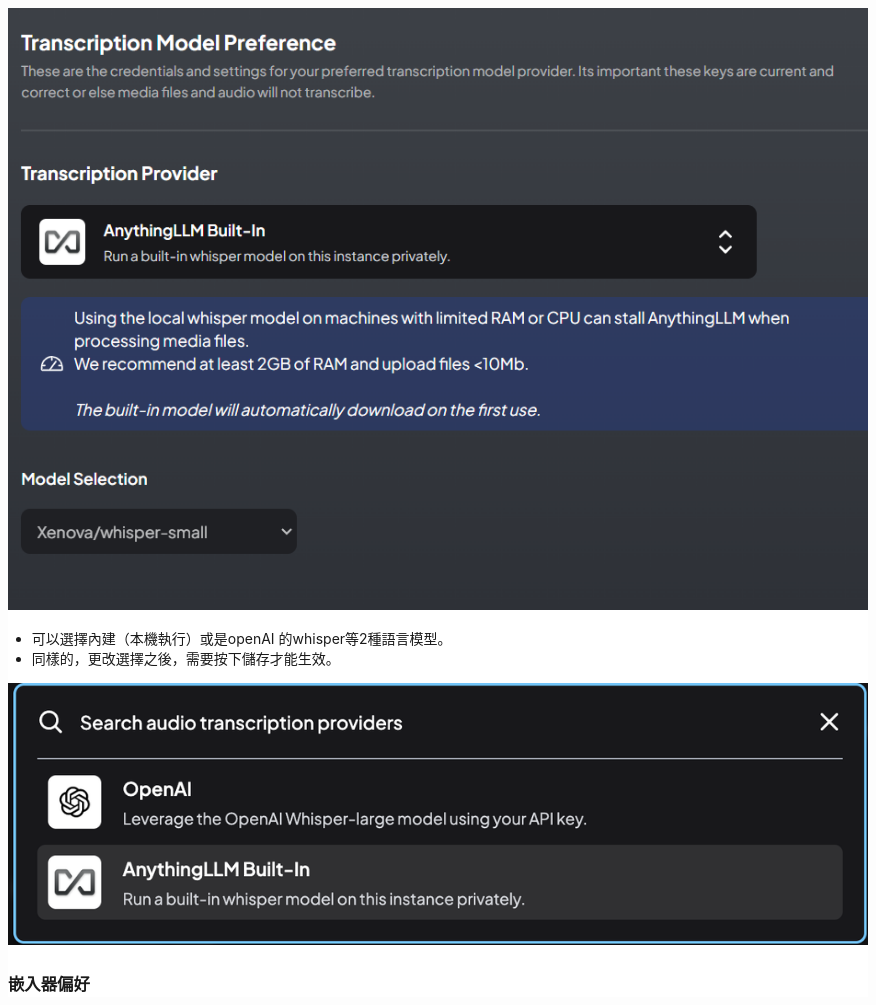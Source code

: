 ![](adm_pngs/2024-05-07-13-00-28.png)

- 可以選擇內建（本機執行）或是openAI 的whisper等2種語言模型。
- 同樣的，更改選擇之後，需要按下儲存才能生效。

![](adm_pngs/2024-05-01-07-42-08.png)

### 嵌入器偏好
